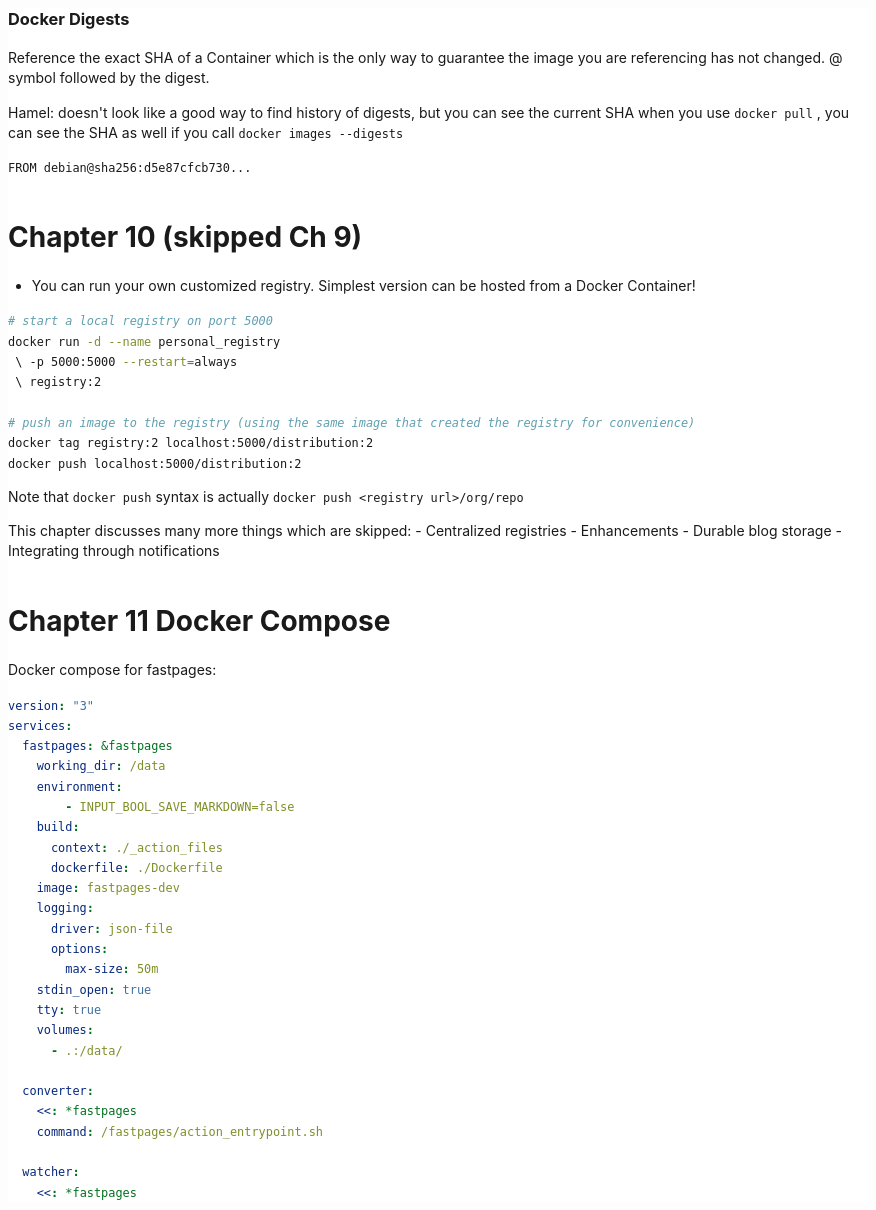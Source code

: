 ### Docker Digests
Reference the exact SHA of a Container which is the only way to guarantee the image you are referencing has not changed.   @ symbol followed by the digest. 

Hamel: doesn't look like a good way to find history of digests, but you can see the current SHA when you use `docker pull` , you can see the SHA as well if you call `docker images --digests`

```docker
FROM debian@sha256:d5e87cfcb730...
```


# Chapter 10 (skipped Ch 9)
- You can run your own customized registry.  Simplest version can be hosted from a Docker Container!

```bash
# start a local registry on port 5000
docker run -d --name personal_registry
 \ -p 5000:5000 --restart=always 
 \ registry:2

# push an image to the registry (using the same image that created the registry for convenience)
docker tag registry:2 localhost:5000/distribution:2 
docker push localhost:5000/distribution:2
```

Note that `docker push` syntax is actually `docker push <registry url>/org/repo`

This chapter discusses many more things which are skipped:
	- Centralized registries
	- Enhancements
	- Durable blog storage
	- Integrating through notifications

# Chapter 11 Docker Compose
Docker compose for fastpages:

```yaml
version: "3"
services:
  fastpages: &fastpages
    working_dir: /data
    environment:
        - INPUT_BOOL_SAVE_MARKDOWN=false
    build:
      context: ./_action_files
      dockerfile: ./Dockerfile
    image: fastpages-dev
    logging:
      driver: json-file
      options:
        max-size: 50m
    stdin_open: true
    tty: true
    volumes:
      - .:/data/

  converter:
    <<: *fastpages
    command: /fastpages/action_entrypoint.sh

  watcher:
    <<: *fastpages
```